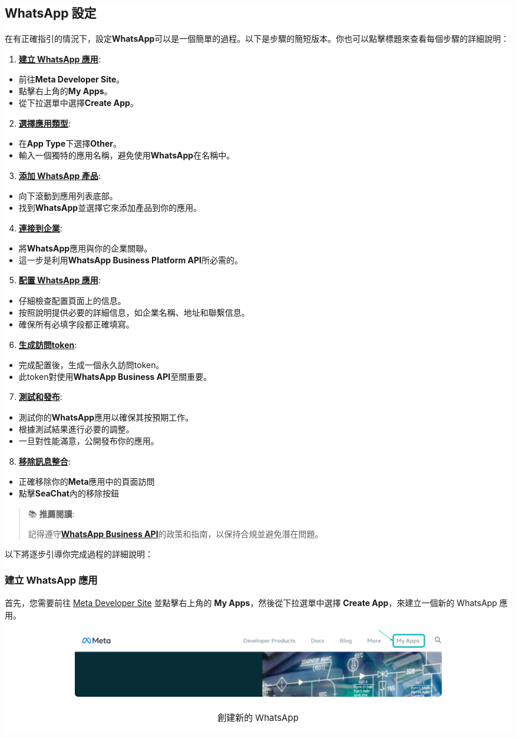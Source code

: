 ## WhatsApp 設定
在有正確指引的情況下，設定**WhatsApp**可以是一個簡單的過程。以下是步驟的簡短版本。你也可以點擊標題來查看每個步驟的詳細說明：

1. **[建立 WhatsApp 應用](#create-a-whatsapp-app)**:
- 前往**Meta Developer Site**。
- 點擊右上角的**My Apps**。
- 從下拉選單中選擇**Create App**。

2. **[選擇應用類型](#choose-app-type)**:
- 在**App Type**下選擇**Other**。
- 輸入一個獨特的應用名稱，避免使用**WhatsApp**在名稱中。

3. **[添加 WhatsApp 產品](#add-whatsapp-product)**:
- 向下滾動到應用列表底部。
- 找到**WhatsApp**並選擇它來添加產品到你的應用。

4. **[連接到企業](#connect-to-business)**:
- 將**WhatsApp**應用與你的企業關聯。
- 這一步是利用**WhatsApp Business Platform API**所必需的。

5. **[配置 WhatsApp 應用](#configure-whatsapp-application)**:
- 仔細檢查配置頁面上的信息。
- 按照說明提供必要的詳細信息，如企業名稱、地址和聯繫信息。
- 確保所有必填字段都正確填寫。

6. **[生成訪問token](#lets-set-up-a-permanent-token)**:
- 完成配置後，生成一個永久訪問token。
- 此token對使用**WhatsApp Business API**至關重要。

7. **[測試和發布](#test-your-seachat-agent-via-whatsapp)**:
- 測試你的**WhatsApp**應用以確保其按預期工作。
- 根據測試結果進行必要的調整。
- 一旦對性能滿意，公開發布你的應用。

8. **[移除訊息整合](#remove-your-whatsapp-integration)**:
- 正確移除你的**Meta**應用中的頁面訪問
- 點擊**SeaChat**內的移除按鈕

> :books: **推薦閱讀**:
>
> 記得遵守[**WhatsApp Business API**](https://developers.facebook.com/docs/whatsapp/)的政策和指南，以保持合規並避免潛在問題。

以下將逐步引導你完成過程的詳細說明：

### 建立 WhatsApp 應用

首先，您需要前往 [Meta Developer Site](https://developers.facebook.com/) 並點擊右上角的 **My Apps**，然後從下拉選單中選擇 **Create App**，來建立一個新的 WhatsApp 應用。

<div style="display: flex; flex-direction: column; align-items: center;">
<div style="width: 100%; text-align: center; display: flex; flex-direction: column; align-items: center; justify-item: center">
    <a href="/images/seachat/zh/channels/whatsapp/create-new-whatsapp-app.png" target="_blank">
    <img width="100%" style="border-radius: 0.4rem; cursor: zoom-in;" src="/images/seachat/zh/channels/whatsapp/create-new-whatsapp-app.png" alt="SeaChat | WhatsApp | 創建新的 WhatsApp">
    </a>
    <p style="margin-top: 20px; font-size: 15px">創建新的 WhatsApp</p>
</div>
</div>
